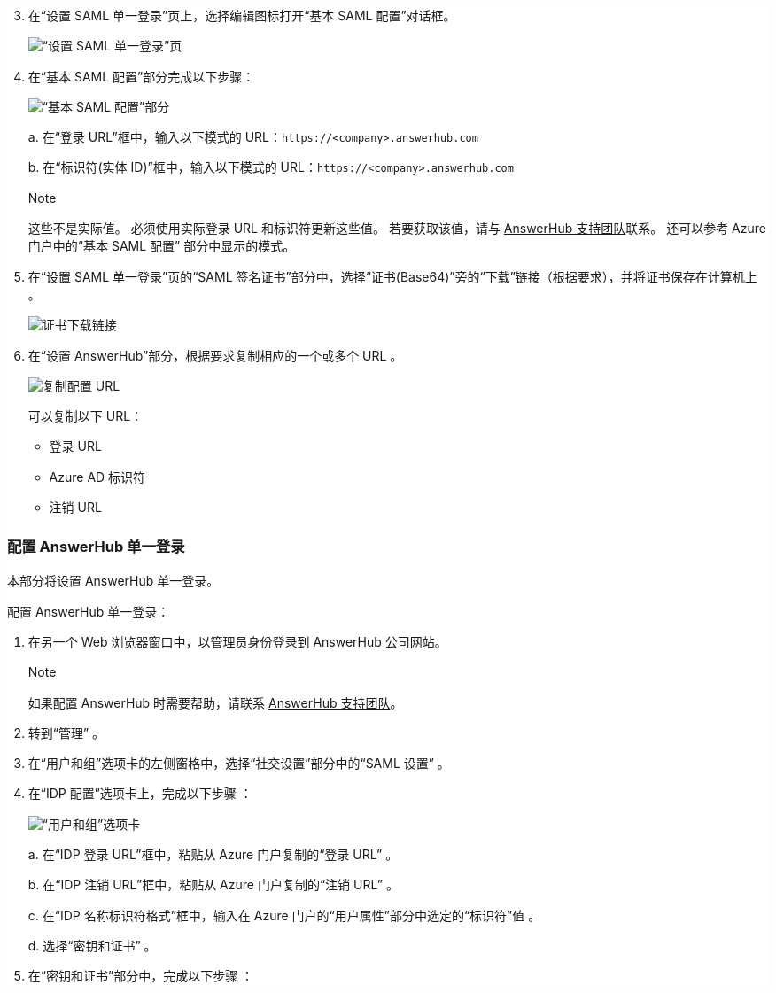 3. 在“设置 SAML 单一登录”页上，选择编辑图标打开“基本 SAML 配置”对话框。  

    ![“设置 SAML 单一登录”页](common/edit-urls.png)

4. 在“基本 SAML 配置”部分完成以下步骤： 

    ![“基本 SAML 配置”部分](common/sp-identifier.png)

    a. 在“登录 URL”框中，输入以下模式的 URL：`https://<company>.answerhub.com`

    b. 在“标识符(实体 ID)”框中，输入以下模式的 URL：`https://<company>.answerhub.com`

    > [!NOTE]
    > 这些不是实际值。 必须使用实际登录 URL 和标识符更新这些值。 若要获取该值，请与 [AnswerHub 支持团队](mailto:success@answerhub.com)联系。 还可以参考 Azure 门户中的“基本 SAML 配置”  部分中显示的模式。

5. 在“设置 SAML 单一登录”页的“SAML 签名证书”部分中，选择“证书(Base64)”旁的“下载”链接（根据要求），并将证书保存在计算机上     。

    ![证书下载链接](common/certificatebase64.png)

6. 在“设置 AnswerHub”部分，根据要求复制相应的一个或多个 URL  。

    ![复制配置 URL](common/copy-configuration-urls.png)

   可以复制以下 URL：
    - 登录 URL

    - Azure AD 标识符

    - 注销 URL

### <a name="configure-answerhub-single-sign-on"></a>配置 AnswerHub 单一登录

本部分将设置 AnswerHub 单一登录。  

配置 AnswerHub 单一登录： 

1. 在另一个 Web 浏览器窗口中，以管理员身份登录到 AnswerHub 公司网站。

    > [!NOTE]
    > 如果配置 AnswerHub 时需要帮助，请联系 [AnswerHub 支持团队](mailto:success@answerhub.com.)。

2. 转到“管理”  。

3. 在“用户和组”选项卡的左侧窗格中，选择“社交设置”部分中的“SAML 设置”    。

4. 在“IDP 配置”选项卡上，完成以下步骤  ：

    ![“用户和组”选项卡](./media/answerhub-tutorial/ic785172.png "SAML 设置")  
  
    a. 在“IDP 登录 URL”框中，粘贴从 Azure 门户复制的“登录 URL”   。
  
    b. 在“IDP 注销 URL”框中，粘贴从 Azure 门户复制的“注销 URL”   。

    c. 在“IDP 名称标识符格式”框中，输入在 Azure 门户的“用户属性”部分中选定的“标识符”值    。
  
    d. 选择“密钥和证书”  。

5. 在“密钥和证书”部分中，完成以下步骤  ：

